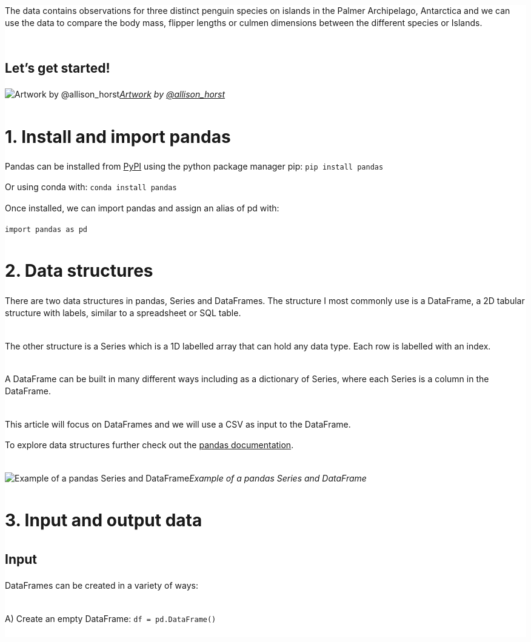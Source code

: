 The data contains observations for three distinct penguin species on islands in the Palmer Archipelago, Antarctica and we can use the data to compare the body mass, flipper lengths or culmen dimensions between the different species or Islands.
<br><br>

## **Let’s get started!**

![[Artwork](https://github.com/allisonhorst/palmerpenguins/blob/master/vignettes/articles/img/lter_penguins.png) by [@allison_horst](https://twitter.com/allison_horst)](https://cdn-images-1.medium.com/max/3600/1*KU-V8tWWQU3nDtw12-bQ_g.png)*[Artwork](https://github.com/allisonhorst/palmerpenguins/blob/master/vignettes/articles/img/lter_penguins.png) by [@allison_horst](https://twitter.com/allison_horst)*

# 1. Install and import pandas

Pandas can be installed from [PyPI](https://pypi.org/project/pandas/) using the python package manager pip: `pip install pandas`

Or using conda with: `conda install pandas`

Once installed, we can import pandas and assign an alias of pd with:

    import pandas as pd

# 2. Data structures

There are two data structures in pandas, Series and DataFrames. The structure I most commonly use is a DataFrame, a 2D tabular structure with labels, similar to a spreadsheet or SQL table.
<br><br>

The other structure is a Series which is a 1D labelled array that can hold any data type. Each row is labelled with an index.
<br><br>

A DataFrame can be built in many different ways including as a dictionary of Series, where each Series is a column in the DataFrame.
<br><br>

This article will focus on DataFrames and we will use a CSV as input to the DataFrame.
<br>

To explore data structures further check out the [pandas documentation](https://pandas.pydata.org/pandas-docs/stable/getting_started/dsintro.html).
<br><br>

![Example of a pandas Series and DataFrame](https://cdn-images-1.medium.com/max/2104/1*2rTTJJ0IhXuDB-GwVz2HxA.png)*Example of a pandas Series and DataFrame*

# 3. Input and output data

## **Input**

DataFrames can be created in a variety of ways:
<br><br>

A) Create an empty DataFrame: `df = pd.DataFrame()`
<br><br>
